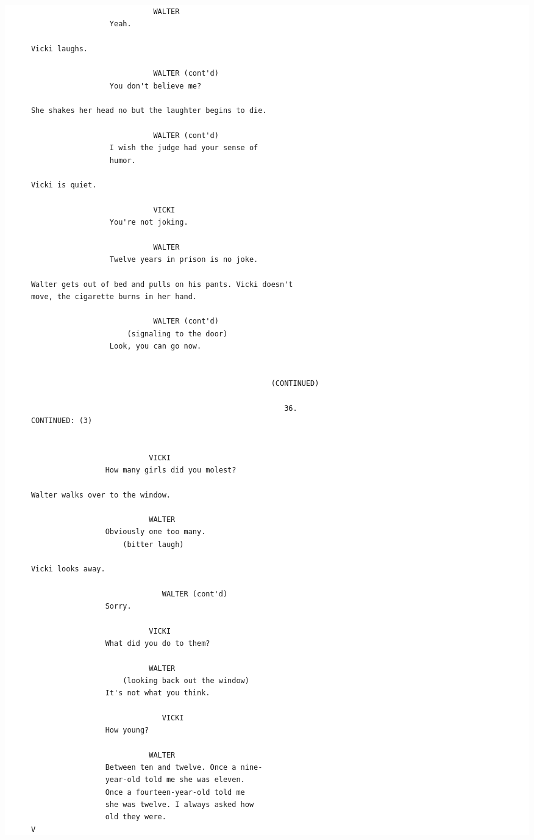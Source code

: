                                       WALTER
                            Yeah.
          
          Vicki laughs.
          
                                      WALTER (cont'd)
                            You don't believe me?
          
          She shakes her head no but the laughter begins to die.
          
                                      WALTER (cont'd)
                            I wish the judge had your sense of
                            humor.
          
          Vicki is quiet.
          
                                      VICKI
                            You're not joking.
          
                                      WALTER
                            Twelve years in prison is no joke.
          
          Walter gets out of bed and pulls on his pants. Vicki doesn't
          move, the cigarette burns in her hand.
          
                                      WALTER (cont'd)
                                (signaling to the door)
                            Look, you can go now.
          
          
                                                                 (CONTINUED)
          
                                                                    36.
          CONTINUED: (3)
          
          
                                     VICKI
                           How many girls did you molest?
          
          Walter walks over to the window.
          
                                     WALTER
                           Obviously one too many.
                               (bitter laugh)
          
          Vicki looks away.
          
                                        WALTER (cont'd)
                           Sorry.
          
                                     VICKI
                           What did you do to them?
          
                                     WALTER
                               (looking back out the window)
                           It's not what you think.
          
                                        VICKI
                           How young?
          
                                     WALTER
                           Between ten and twelve. Once a nine-
                           year-old told me she was eleven.
                           Once a fourteen-year-old told me
                           she was twelve. I always asked how
                           old they were.
          V
          